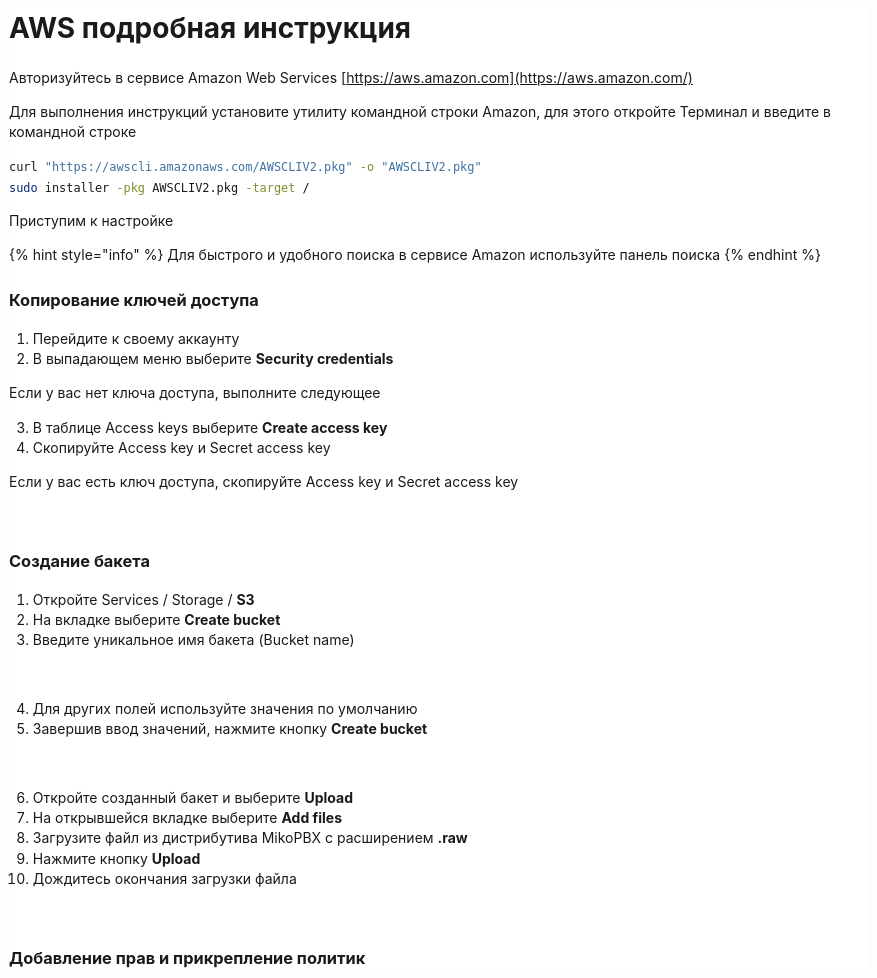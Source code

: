# AWS подробная инструкция

Авторизуйтесь в сервисе Amazon Web Services [https://aws.amazon.com](https://aws.amazon.com/)

Для выполнения инструкций установите утилиту командной строки Amazon, для этого откройте Терминал и введите в командной строке&#x20;

```bash
curl "https://awscli.amazonaws.com/AWSCLIV2.pkg" -o "AWSCLIV2.pkg" 
sudo installer -pkg AWSCLIV2.pkg -target /
```

Приступим к настройке

{% hint style="info" %}
Для быстрого и удобного поиска в сервисе Amazon используйте панель поиска
{% endhint %}

### Копирование ключей доступа

1. Перейдите к своему аккаунту
2. В выпадающем меню выберите **Security credentials**

Если у вас нет ключа доступа, выполните следующее

3. В таблице Access keys выберите **Create access key**
4. Скопируйте Access key и Secret access key

Если у вас есть ключ доступа, скопируйте Access key и Secret access key

<figure><img src="../../.gitbook/assets/MikoPBXAmazonInstallation_14.png" alt=""><figcaption></figcaption></figure>

### **Создание бакета**

1. Откройте Services / Storage / **S3**
2. На вкладке выберите **Create bucket**
3. Введите уникальное имя бакета (Bucket name)

<figure><img src="../../.gitbook/assets/MikoPBXAmazonInstallation_1.png" alt=""><figcaption></figcaption></figure>

4. Для других полей используйте значения по умолчанию
5. Завершив ввод значений, нажмите кнопку **Create bucket**

<figure><img src="../../.gitbook/assets/MikoPBXAmazonInstallation_2.png" alt=""><figcaption></figcaption></figure>

6. Откройте созданный бакет и выберите **Upload**
7. На открывшейся вкладке выберите **Add files**
8. Загрузите файл из дистрибутива MikoPBX с расширением **.raw**
9. Нажмите кнопку **Upload**
10. Дождитесь окончания загрузки файла

<figure><img src="../../.gitbook/assets/MikoPBXAmazonInstallation_3.png" alt=""><figcaption></figcaption></figure>

### Добавление прав и прикрепление политик
